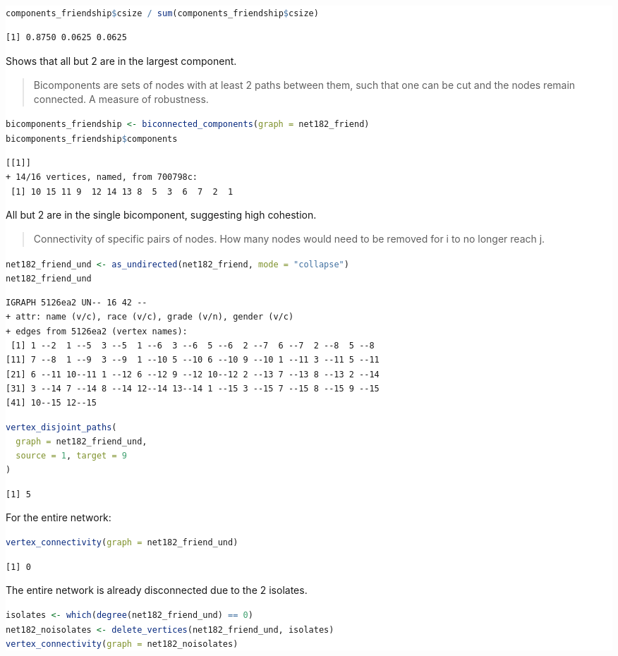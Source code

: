 ``` r
components_friendship$csize / sum(components_friendship$csize)
```

    [1] 0.8750 0.0625 0.0625

Shows that all but 2 are in the largest component.

> Bicomponents are sets of nodes with at least 2 paths between them,
> such that one can be cut and the nodes remain connected. A measure of
> robustness.

``` r
bicomponents_friendship <- biconnected_components(graph = net182_friend)
bicomponents_friendship$components
```

    [[1]]
    + 14/16 vertices, named, from 700798c:
     [1] 10 15 11 9  12 14 13 8  5  3  6  7  2  1 

All but 2 are in the single bicomponent, suggesting high cohestion.

> Connectivity of specific pairs of nodes. How many nodes would need to
> be removed for i to no longer reach j.

``` r
net182_friend_und <- as_undirected(net182_friend, mode = "collapse")
net182_friend_und
```

    IGRAPH 5126ea2 UN-- 16 42 -- 
    + attr: name (v/c), race (v/c), grade (v/n), gender (v/c)
    + edges from 5126ea2 (vertex names):
     [1] 1 --2  1 --5  3 --5  1 --6  3 --6  5 --6  2 --7  6 --7  2 --8  5 --8 
    [11] 7 --8  1 --9  3 --9  1 --10 5 --10 6 --10 9 --10 1 --11 3 --11 5 --11
    [21] 6 --11 10--11 1 --12 6 --12 9 --12 10--12 2 --13 7 --13 8 --13 2 --14
    [31] 3 --14 7 --14 8 --14 12--14 13--14 1 --15 3 --15 7 --15 8 --15 9 --15
    [41] 10--15 12--15

``` r
vertex_disjoint_paths(
  graph = net182_friend_und,
  source = 1, target = 9
)
```

    [1] 5

For the entire network:

``` r
vertex_connectivity(graph = net182_friend_und)
```

    [1] 0

The entire network is already disconnected due to the 2 isolates.

``` r
isolates <- which(degree(net182_friend_und) == 0)
net182_noisolates <- delete_vertices(net182_friend_und, isolates)
vertex_connectivity(graph = net182_noisolates)
```
